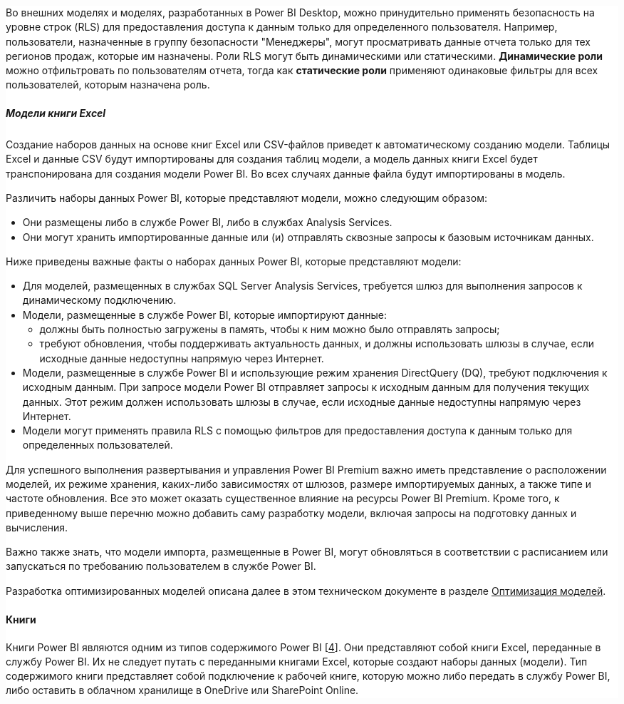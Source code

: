 Во внешних моделях и моделях, разработанных в Power BI Desktop, можно принудительно применять безопасность на уровне строк (RLS) для предоставления доступа к данным только для определенного пользователя. Например, пользователи, назначенные в группу безопасности "Менеджеры", могут просматривать данные отчета только для тех регионов продаж, которые им назначены. Роли RLS могут быть динамическими или статическими. **Динамические роли** можно отфильтровать по пользователям отчета, тогда как **статические роли** применяют одинаковые фильтры для всех пользователей, которым назначена роль.

##### <a name="excel-workbook-models"></a>Модели книги Excel

Создание наборов данных на основе книг Excel или CSV-файлов приведет к автоматическому созданию модели. Таблицы Excel и данные CSV будут импортированы для создания таблиц модели, а модель данных книги Excel будет транспонирована для создания модели Power BI. Во всех случаях данные файла будут импортированы в модель.

Различить наборы данных Power BI, которые представляют модели, можно следующим образом:

- Они размещены либо в службе Power BI, либо в службах Analysis Services.
- Они могут хранить импортированные данные или (и) отправлять сквозные запросы к базовым источникам данных.

Ниже приведены важные факты о наборах данных Power BI, которые представляют модели:

- Для моделей, размещенных в службах SQL Server Analysis Services, требуется шлюз для выполнения запросов к динамическому подключению.
- Модели, размещенные в службе Power BI, которые импортируют данные:
  - должны быть полностью загружены в память, чтобы к ним можно было отправлять запросы;
  - требуют обновления, чтобы поддерживать актуальность данных, и должны использовать шлюзы в случае, если исходные данные недоступны напрямую через Интернет.
- Модели, размещенные в службе Power BI и использующие режим хранения DirectQuery (DQ), требуют подключения к исходным данным. При запросе модели Power BI отправляет запросы к исходным данным для получения текущих данных. Этот режим должен использовать шлюзы в случае, если исходные данные недоступны напрямую через Интернет.
- Модели могут применять правила RLS с помощью фильтров для предоставления доступа к данным только для определенных пользователей.

Для успешного выполнения развертывания и управления Power BI Premium важно иметь представление о расположении моделей, их режиме хранения, каких-либо зависимостях от шлюзов, размере импортируемых данных, а также типе и частоте обновления. Все это может оказать существенное влияние на ресурсы Power BI Premium. Кроме того, к приведенному выше перечню можно добавить саму разработку модели, включая запросы на подготовку данных и вычисления.

Важно также знать, что модели импорта, размещенные в Power BI, могут обновляться в соответствии с расписанием или запускаться по требованию пользователем в службе Power BI.

Разработка оптимизированных моделей описана далее в этом техническом документе в разделе [Оптимизация моделей](#optimizing-models).

#### <a name="workbooks"></a>Книги

Книги Power BI являются одним из типов содержимого Power BI \[[4](#endnote-04)\]. Они представляют собой книги Excel, переданные в службу Power BI. Их не следует путать с переданными книгами Excel, которые создают наборы данных (модели). Тип содержимого книги представляет собой подключение к рабочей книге, которую можно либо передать в службу Power BI, либо оставить в облачном хранилище в OneDrive или SharePoint Online.
